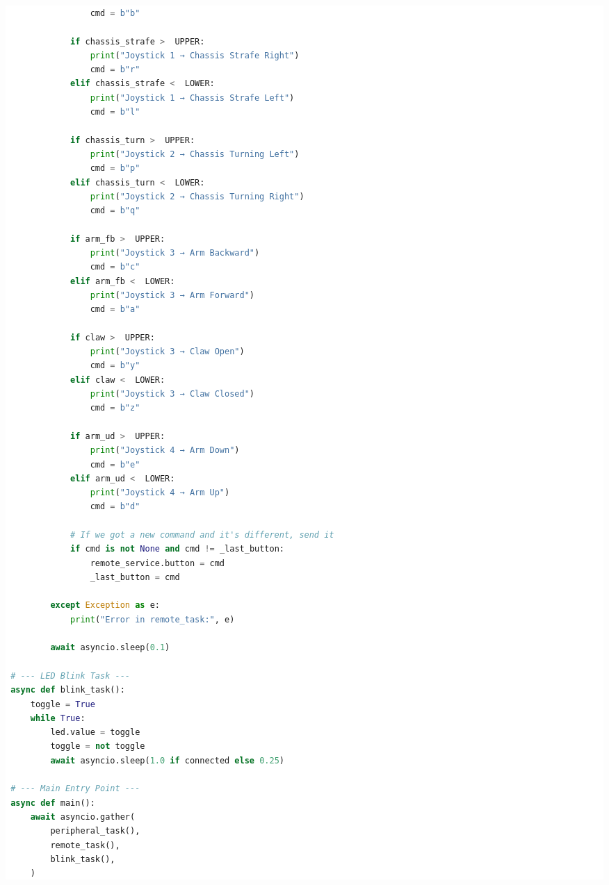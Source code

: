    ```python
                    cmd = b"b"

                if chassis_strafe >  UPPER:
                    print("Joystick 1 → Chassis Strafe Right")
                    cmd = b"r"
                elif chassis_strafe <  LOWER:
                    print("Joystick 1 → Chassis Strafe Left")
                    cmd = b"l"

                if chassis_turn >  UPPER:
                    print("Joystick 2 → Chassis Turning Left")
                    cmd = b"p"
                elif chassis_turn <  LOWER:
                    print("Joystick 2 → Chassis Turning Right")
                    cmd = b"q"

                if arm_fb >  UPPER:
                    print("Joystick 3 → Arm Backward")
                    cmd = b"c"
                elif arm_fb <  LOWER:
                    print("Joystick 3 → Arm Forward")
                    cmd = b"a"

                if claw >  UPPER:
                    print("Joystick 3 → Claw Open")
                    cmd = b"y"
                elif claw <  LOWER:
                    print("Joystick 3 → Claw Closed")
                    cmd = b"z"

                if arm_ud >  UPPER:
                    print("Joystick 4 → Arm Down")
                    cmd = b"e"
                elif arm_ud <  LOWER:
                    print("Joystick 4 → Arm Up")
                    cmd = b"d"

                # If we got a new command and it's different, send it
                if cmd is not None and cmd != _last_button:
                    remote_service.button = cmd
                    _last_button = cmd

            except Exception as e:
                print("Error in remote_task:", e)

            await asyncio.sleep(0.1)

    # --- LED Blink Task ---
    async def blink_task():
        toggle = True
        while True:
            led.value = toggle
            toggle = not toggle
            await asyncio.sleep(1.0 if connected else 0.25)

    # --- Main Entry Point ---
    async def main():
        await asyncio.gather(
            peripheral_task(),
            remote_task(),
            blink_task(),
        )

   ```